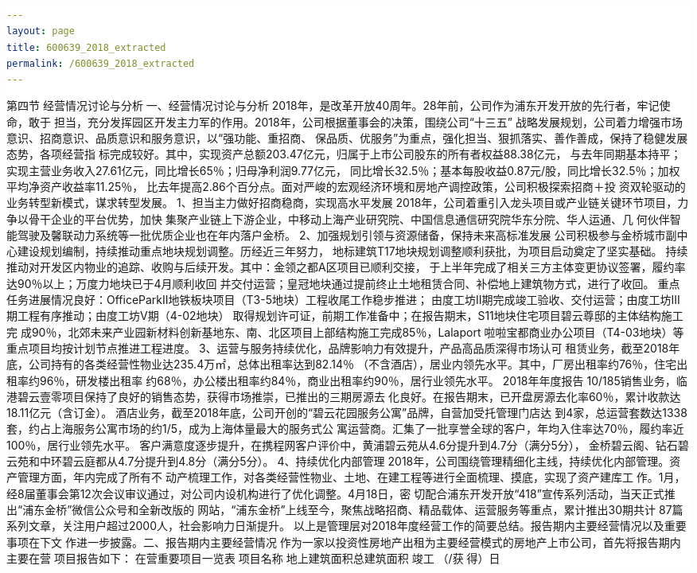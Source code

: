 ```yaml
---
layout: page
title: 600639_2018_extracted
permalink: /600639_2018_extracted
---
```


第四节
经营情况讨论与分析
一、经营情况讨论与分析
2018年，是改革开放40周年。28年前，公司作为浦东开发开放的先行者，牢记使命，敢于
担当，充分发挥园区开发主力军的作用。2018年，公司根据董事会的决策，围绕公司“十三五”
战略发展规划，公司着力增强市场意识、招商意识、品质意识和服务意识，以“强功能、重招商、
保品质、优服务”为重点，强化担当、狠抓落实、善作善成，保持了稳健发展态势，各项经营指
标完成较好。其中，实现资产总额203.47亿元，归属于上市公司股东的所有者权益88.38亿元，
与去年同期基本持平；实现主营业务收入27.61亿元，同比增长65％；归母净利润9.77亿元，
同比增长32.5％；基本每股收益0.87元/股，同比增长32.5％；加权平均净资产收益率11.25％，
比去年提高2.86个百分点。面对严峻的宏观经济环境和房地产调控政策，公司积极探索招商＋投
资双轮驱动的业务转型新模式，谋求转型发展。
1、担当主力做好招商稳商，实现高水平发展
2018年，公司着重引入龙头项目或产业链关键环节项目，力争以骨干企业的平台优势，加快
集聚产业链上下游企业，中移动上海产业研究院、中国信息通信研究院华东分院、华人运通、几
何伙伴智能驾驶及馨联动力系统等一批优质企业也在年内落户金桥。
2、加强规划引领与资源储备，保持未来高标准发展
公司积极参与金桥城市副中心建设规划编制，持续推动重点地块规划调整。历经近三年努力，
地标建筑T17地块规划调整顺利获批，为项目启动奠定了坚实基础。
持续推动对开发区内物业的追踪、收购与后续开发。其中：金领之都A区项目已顺利交接，
于上半年完成了相关三方主体变更协议签署，履约率达90％以上；万度力地块已于4月顺利收回
并交付运营；皇冠地块通过提前终止土地租赁合同、补偿地上建筑物方式，进行了收回。
重点任务进展情况良好：OfficeParkⅡ地铁板块项目（T3-5地块）工程收尾工作稳步推进；
由度工坊Ⅱ期完成竣工验收、交付运营；由度工坊Ⅲ期工程有序推动；由度工坊Ⅴ期（4-02地块）
取得规划许可证，前期工作准备中；在报告期末，S11地块住宅项目碧云尊邸的主体结构施工完
成90％，北郊未来产业园新材料创新基地东、南、北区项目上部结构施工完成85％，Lalaport
啦啦宝都商业办公项目（T4-03地块）等重点项目均按计划节点推进工程进度。
3、运营与服务持续优化，品牌影响力有效提升，产品高品质深得市场认可
租赁业务，截至2018年底，公司持有的各类经营性物业达235.4万㎡，总体出租率达到82.14％
（不含酒店），居业内领先水平。其中，厂房出租率约76％，住宅出租率约96％，研发楼出租率
约68％，办公楼出租率约84％，商业出租率约90％，居行业领先水平。
2018年年度报告
10/185销售业务，临港碧云壹零项目保持了良好的销售态势，获得市场推崇，已推出的三期房源去
化良好。在报告期末，已开盘房源去化率60％，累计收款达18.11亿元（含订金）。
酒店业务，截至2018年底，公司开创的“碧云花园服务公寓”品牌，自营加受托管理门店达
到4家，总运营套数达1338套，约占上海服务公寓市场的约1/5，成为上海体量最大的服务式公
寓运营商。汇集了一批享誉全球的客户，年均入住率达70％，履约率近100％，居行业领先水平。
客户满意度逐步提升，在携程网客户评价中，黄浦碧云苑从4.6分提升到4.7分（满分5分），
金桥碧云阁、钻石碧云苑和中环碧云庭都从4.7分提升到4.8分（满分5分）。
4、持续优化内部管理
2018年，公司围绕管理精细化主线，持续优化内部管理。资产管理方面，年内完成了所有不
动产梳理工作，对各类经营性物业、土地、在建工程等进行全面梳理、摸底，实现了资产建库工
作。1月，经8届董事会第12次会议审议通过，对公司内设机构进行了优化调整。4月18日，密
切配合浦东开发开放“418”宣传系列活动，当天正式推出“浦东金桥”微信公众号和全新改版的
网站，“浦东金桥”上线至今，聚焦战略招商、精品载体、运营服务等重点，累计推出30期共计
87篇系列文章，关注用户超过2000人，社会影响力日渐提升。
以上是管理层对2018年度经营工作的简要总结。报告期内主要经营情况以及重要事项在下文
作进一步披露。二、报告期内主要经营情况
作为一家以投资性房地产出租为主要经营模式的房地产上市公司，首先将报告期内主要在营
项目报告如下：
在营重要项目一览表
项目名称
地上建筑面积总建筑面积
竣工
（/获
得）日